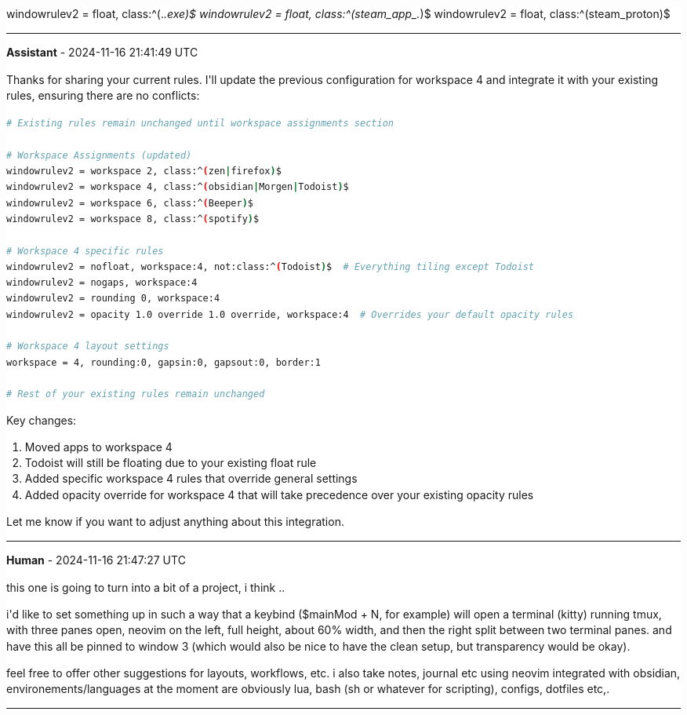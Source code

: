 windowrulev2 = float, class:^(.*.exe)$
windowrulev2 = float, class:^(steam_app_.*)$
windowrulev2 = float, class:^(steam_proton)$

---

**Assistant** - 2024-11-16 21:41:49 UTC

 Thanks for sharing your current rules. I'll update the previous configuration for workspace 4 and integrate it with your existing rules, ensuring there are no conflicts:

```bash
# Existing rules remain unchanged until workspace assignments section

# Workspace Assignments (updated)
windowrulev2 = workspace 2, class:^(zen|firefox)$
windowrulev2 = workspace 4, class:^(obsidian|Morgen|Todoist)$
windowrulev2 = workspace 6, class:^(Beeper)$
windowrulev2 = workspace 8, class:^(spotify)$

# Workspace 4 specific rules
windowrulev2 = nofloat, workspace:4, not:class:^(Todoist)$  # Everything tiling except Todoist
windowrulev2 = nogaps, workspace:4
windowrulev2 = rounding 0, workspace:4
windowrulev2 = opacity 1.0 override 1.0 override, workspace:4  # Overrides your default opacity rules

# Workspace 4 layout settings
workspace = 4, rounding:0, gapsin:0, gapsout:0, border:1

# Rest of your existing rules remain unchanged
```

Key changes:
1. Moved apps to workspace 4
2. Todoist will still be floating due to your existing float rule
3. Added specific workspace 4 rules that override general settings
4. Added opacity override for workspace 4 that will take precedence over your existing opacity rules

Let me know if you want to adjust anything about this integration.

---

**Human** - 2024-11-16 21:47:27 UTC

this one is going to turn into a bit of a project, i think .. 

i'd like to set something up in such a way that a keybind ($mainMod + N, for example) will open a terminal (kitty) running tmux, with three panes open, neovim on the left, full height, about 60% width, and then the right split between two terminal panes. and have this all be pinned to window 3 (which would also be nice to have the clean setup, but transparency would be okay). 

feel free to offer  other suggestions for layouts, workflows, etc. i also take notes, journal etc using neovim integrated with obsidian, environements/languages at the moment are obviously lua, bash (sh or whatever for scripting), configs, dotfiles etc,.

---